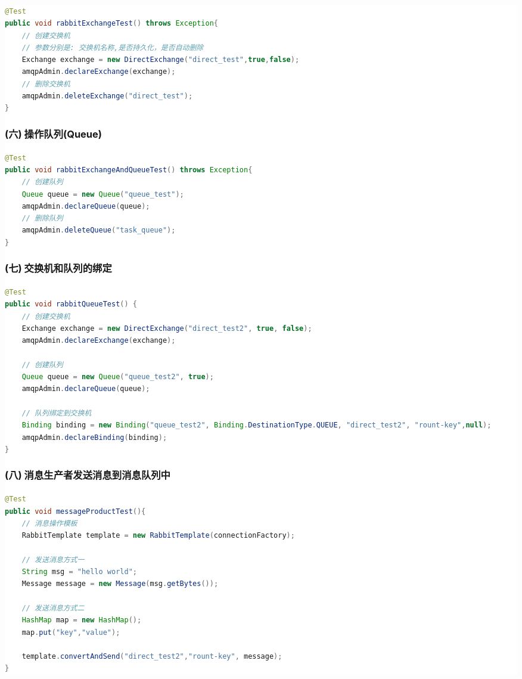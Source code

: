 ```java
@Test
public void rabbitExchangeTest() throws Exception{
    // 创建交换机
    // 参数分别是: 交换机名称,是否持久化，是否自动删除
    Exchange exchange = new DirectExchange("direct_test",true,false);
    amqpAdmin.declareExchange(exchange);
    // 删除交换机
    amqpAdmin.deleteExchange("direct_test");
}
```

### (六) 操作队列(Queue)

```java
@Test
public void rabbitExchangeAndQueueTest() throws Exception{
    // 创建队列
    Queue queue = new Queue("queue_test");
    amqpAdmin.declareQueue(queue);
    // 删除队列
    amqpAdmin.deleteQueue("task_queue");
}
```

### (七) 交换机和队列的绑定

```java
@Test
public void rabbitQueueTest() {
    // 创建交换机
    Exchange exchange = new DirectExchange("direct_test2", true, false);
    amqpAdmin.declareExchange(exchange);

    // 创建队列
    Queue queue = new Queue("queue_test2", true);
    amqpAdmin.declareQueue(queue);

    // 队列绑定到交换机
    Binding binding = new Binding("queue_test2", Binding.DestinationType.QUEUE, "direct_test2", "rount-key",null);
    amqpAdmin.declareBinding(binding);
}
```

### (八) 消息生产者发送消息到消息队列中

```java
@Test
public void messageProductTest(){
    // 消息操作模板
    RabbitTemplate template = new RabbitTemplate(connectionFactory);

    // 发送消息方式一
    String msg = "hello world";
    Message message = new Message(msg.getBytes());

    // 发送消息方式二
    HashMap map = new HashMap();
    map.put("key","value");

    template.convertAndSend("direct_test2","rount-key", message);
}
```
